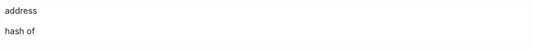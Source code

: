 address</span></div></foreignObject></g></g></g><g class="edgePaths"><path marker-end="url(#graph-div_flowchart-pointEnd)" style="fill:none;" class="edge-thickness-normal edge-pattern-solid flowchart-link LS-UME LE-E0" id="L-UME-E0-0" d="M600.383,603.938L607.717,603.532C615.05,603.126,629.717,602.313,655.326,601.906C680.936,601.5,717.489,601.5,754.042,601.5C790.594,601.5,827.147,601.5,859.928,601.5C892.708,601.5,921.717,601.5,936.221,601.5L950.725,601.5"></path><path marker-end="url(#graph-div_flowchart-pointEnd)" style="fill:none;" class="edge-thickness-normal edge-pattern-solid flowchart-link LS-UMA LE-EC0" id="L-UMA-EC0-0" d="M600.383,419.5L607.717,419.417C615.05,419.333,629.717,419.167,655.326,419.083C680.936,419,717.489,419,754.042,419C790.594,419,827.147,419,849.639,419C872.131,419,880.561,419,884.776,419L888.992,419"></path><path marker-end="url(#graph-div_flowchart-pointEnd)" style="fill:none;" class="edge-thickness-normal edge-pattern-solid flowchart-link LS-UME LE-UM1" id="L-UME-UM1-0" d="M571.244,589L583.434,585.75C595.624,582.5,620.004,576,650.47,572.75C680.936,569.5,717.489,569.5,754.042,569.5C790.594,569.5,827.147,569.5,868.976,501.044C910.805,432.587,957.91,295.674,981.462,227.218L1005.015,158.762"></path><path marker-end="url(#graph-div_flowchart-pointEnd)" style="fill:none;" class="edge-thickness-normal edge-pattern-solid flowchart-link LS-UME LE-E1" id="L-UME-E1-0" d="M544.162,628L560.866,634.667C577.569,641.333,610.976,654.667,645.956,661.333C680.936,668,717.489,668,754.042,668C790.594,668,827.147,668,870.293,668C913.439,668,963.178,668,1012.917,668C1062.656,668,1112.394,668,1141.431,668C1170.467,668,1178.8,668,1187.133,585.625C1195.467,503.25,1203.8,338.5,1214.808,250.597C1225.815,162.694,1239.498,151.637,1246.339,146.109L1253.18,140.581"></path><path marker-end="url(#graph-div_flowchart-pointEnd)" style="fill:none;" class="edge-thickness-normal edge-pattern-solid flowchart-link LS-UMA LE-UM1" id="L-UMA-UM1-0" d="M586.596,400L596.227,397.833C605.858,395.667,625.121,391.333,653.028,389.167C680.936,387,717.489,387,754.042,387C790.594,387,827.147,387,868.011,348.885C908.875,310.77,954.05,234.54,976.638,196.425L999.225,158.31"></path><path marker-end="url(#graph-div_flowchart-pointEnd)" style="fill:none;" class="edge-thickness-normal edge-pattern-solid flowchart-link LS-UMA LE-E1" id="L-UMA-E1-0" d="M539.422,439L556.915,446.75C574.409,454.5,609.396,470,645.166,477.75C680.936,485.5,717.489,485.5,754.042,485.5C790.594,485.5,827.147,485.5,870.293,485.5C913.439,485.5,963.178,485.5,1012.917,485.5C1062.656,485.5,1112.394,485.5,1141.431,485.5C1170.467,485.5,1178.8,485.5,1187.133,430.208C1195.467,374.917,1203.8,264.333,1212.477,206.699C1221.153,149.064,1230.173,144.379,1234.683,142.036L1239.193,139.693"></path><path marker-end="url(#graph-div_flowchart-pointEnd)" style="fill:none;" class="edge-thickness-normal edge-pattern-solid flowchart-link LS-UM1 LE-E1" id="L-UM1-E1-0" d="M1118.133,134.25L1125.467,134.167C1132.8,134.083,1147.467,133.917,1158.967,133.833C1170.467,133.75,1178.8,133.75,1187.133,133.75C1195.467,133.75,1203.8,133.75,1211.273,132.987C1218.745,132.223,1225.357,130.697,1228.663,129.934L1231.969,129.17"></path><path marker-end="url(#graph-div_flowchart-pointEnd)" style="fill:none;" class="edge-thickness-normal edge-pattern-solid flowchart-link LS-EM1 LE-U1" id="L-EM1-U1-0" d="M251.95,213.75L259.283,213.667C266.617,213.583,281.283,213.417,292.783,213.333C304.283,213.25,312.617,213.25,320.95,213.25C329.283,213.25,337.617,213.25,355.283,213.25C372.95,213.25,399.95,213.25,413.45,213.25L426.95,213.25"></path><path marker-end="url(#graph-div_flowchart-pointEnd)" style="fill:none;" class="edge-thickness-normal edge-pattern-solid flowchart-link LS-U1 LE-E1" id="L-U1-E1-0" d="M515.096,193.75L536.644,172.667C558.192,151.583,601.288,109.417,641.112,88.333C680.936,67.25,717.489,67.25,754.042,67.25C790.594,67.25,827.147,67.25,870.293,67.25C913.439,67.25,963.178,67.25,1012.917,67.25C1062.656,67.25,1112.394,67.25,1141.431,67.25C1170.467,67.25,1178.8,67.25,1187.133,67.25C1195.467,67.25,1203.8,67.25,1214.343,71.896C1224.886,76.543,1237.638,85.836,1244.014,90.482L1250.391,95.129"></path><path marker-end="url(#graph-div_flowchart-pointEnd)" style="fill:none;" class="edge-thickness-normal edge-pattern-solid flowchart-link LS-U1 LE-EC0" id="L-U1-EC0-0" d="M558.083,220.734L572.467,222.445C586.85,224.156,615.617,227.578,648.276,229.289C680.936,231,717.489,231,754.042,231C790.594,231,827.147,231,867.164,258.391C907.181,285.783,950.663,340.566,972.404,367.957L994.144,395.349"></path><path marker-end="url(#graph-div_flowchart-pointEnd)" style="fill:none;" class="edge-thickness-normal edge-pattern-solid flowchart-link LS-U1 LE-E0" id="L-U1-E0-0" d="M542.288,232.75L559.304,239.792C576.32,246.833,610.351,260.917,645.644,267.958C680.936,275,717.489,275,754.042,275C790.594,275,827.147,275,868.441,325.363C909.734,375.727,955.768,476.453,978.785,526.816L1001.802,577.18"></path></g><g class="edgeLabels"><g class="edgeLabel"><g transform="translate(0, 0)" class="label"><foreignObject height="0" width="0"><div xmlns="http://www.w3.org/1999/xhtml" style="display: inline-block; white-space: nowrap;"><span class="edgeLabel"></span></div></foreignObject></g></g><g class="edgeLabel"><g transform="translate(0, 0)" class="label"><foreignObject height="0" width="0"><div xmlns="http://www.w3.org/1999/xhtml" style="display: inline-block; white-space: nowrap;"><span class="edgeLabel"></span></div></foreignObject></g></g><g transform="translate(754.0416641235352, 569.5)" class="edgeLabel"><g transform="translate(-50.541664123535156, -12)" class="label"><foreignObject height="24" width="101.08332824707031"><div xmlns="http://www.w3.org/1999/xhtml" style="display: inline-block; white-space: nowrap;"><span class="edgeLabel">hash of
